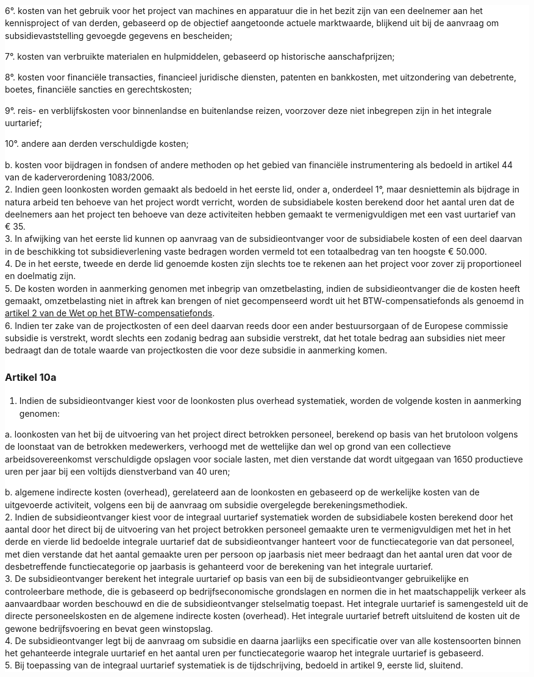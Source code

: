 6°. kosten van het gebruik voor het project van machines en apparatuur die in het bezit zijn van een deelnemer aan het kennisproject of van derden, gebaseerd op de objectief aangetoonde actuele marktwaarde, blijkend uit bij de aanvraag om subsidievaststelling gevoegde gegevens en bescheiden;  

7°. kosten van verbruikte materialen en hulpmiddelen, gebaseerd op historische aanschafprijzen;  

8°. kosten voor financiële transacties, financieel juridische diensten, patenten en bankkosten, met uitzondering van debetrente, boetes, financiële sancties en gerechtskosten;  

9°. reis- en verblijfskosten voor binnenlandse en buitenlandse reizen, voorzover deze niet inbegrepen zijn in het integrale uurtarief;  

10°. andere aan derden verschuldigde kosten;    

b. kosten voor bijdragen in fondsen of andere methoden op het gebied van financiële instrumentering als bedoeld in artikel 44 van de kaderverordening 1083/2006.     
2.  Indien geen loonkosten worden gemaakt als bedoeld in het eerste lid, onder a, onderdeel 1°, maar desniettemin als bijdrage in natura arbeid ten behoeve van het project wordt verricht, worden de subsidiabele kosten berekend door het aantal uren dat de deelnemers aan het project ten behoeve van deze activiteiten hebben gemaakt te vermenigvuldigen met een vast uurtarief van € 35.   
3.  In afwijking van het eerste lid kunnen op aanvraag van de subsidieontvanger voor de subsidiabele kosten of een deel daarvan in de beschikking tot subsidieverlening vaste bedragen worden vermeld tot een totaalbedrag van ten hoogste € 50.000.   
4.  De in het eerste, tweede en derde lid genoemde kosten zijn slechts toe te rekenen aan het project voor zover zij proportioneel en doelmatig zijn.   
5.  De kosten worden in aanmerking genomen met inbegrip van omzetbelasting, indien de subsidieontvanger die de kosten heeft gemaakt, omzetbelasting niet in aftrek kan brengen of niet gecompenseerd wordt uit het BTW-compensatiefonds als genoemd in [artikel 2 van de Wet op het BTW-compensatiefonds](../../../../../../../../wet/wet/op/het/btw-compensatiefonds/BWBR0013817/README.md).   
6.  Indien ter zake van de projectkosten of een deel daarvan reeds door een ander bestuursorgaan of de Europese commissie subsidie is verstrekt, wordt slechts een zodanig bedrag aan subsidie verstrekt, dat het totale bedrag aan subsidies niet meer bedraagt dan de totale waarde van projectkosten die voor deze subsidie in aanmerking komen.  

### Artikel  10a  

1.  Indien de subsidieontvanger kiest voor de loonkosten plus overhead systematiek, worden de volgende kosten in aanmerking genomen: 

a. loonkosten van het bij de uitvoering van het project direct betrokken personeel, berekend op basis van het brutoloon volgens de loonstaat van de betrokken medewerkers, verhoogd met de wettelijke dan wel op grond van een collectieve arbeidsovereenkomst verschuldigde opslagen voor sociale lasten, met dien verstande dat wordt uitgegaan van 1650 productieve uren per jaar bij een voltijds dienstverband van 40 uren;  

b. algemene indirecte kosten (overhead), gerelateerd aan de loonkosten en gebaseerd op de werkelijke kosten van de uitgevoerde activiteit, volgens een bij de aanvraag om subsidie overgelegde berekeningsmethodiek.     
2.  Indien de subsidieontvanger kiest voor de integraal uurtarief systematiek worden de subsidiabele kosten berekend door het aantal door het direct bij de uitvoering van het project betrokken personeel gemaakte uren te vermenigvuldigen met het in het derde en vierde lid bedoelde integrale uurtarief dat de subsidieontvanger hanteert voor de functiecategorie van dat personeel, met dien verstande dat het aantal gemaakte uren per persoon op jaarbasis niet meer bedraagt dan het aantal uren dat voor de desbetreffende functiecategorie op jaarbasis is gehanteerd voor de berekening van het integrale uurtarief.   
3.  De subsidieontvanger berekent het integrale uurtarief op basis van een bij de subsidieontvanger gebruikelijke en controleerbare methode, die is gebaseerd op bedrijfseconomische grondslagen en normen die in het maatschappelijk verkeer als aanvaardbaar worden beschouwd en die de subsidieontvanger stelselmatig toepast. Het integrale uurtarief is samengesteld uit de directe personeelskosten en de algemene indirecte kosten (overhead). Het integrale uurtarief betreft uitsluitend de kosten uit de gewone bedrijfsvoering en bevat geen winstopslag.   
4.  De subsidieontvanger legt bij de aanvraag om subsidie en daarna jaarlijks een specificatie over van alle kostensoorten binnen het gehanteerde integrale uurtarief en het aantal uren per functiecategorie waarop het integrale uurtarief is gebaseerd.   
5.  Bij toepassing van de integraal uurtarief systematiek is de tijdschrijving, bedoeld in artikel 9, eerste lid, sluitend.  
